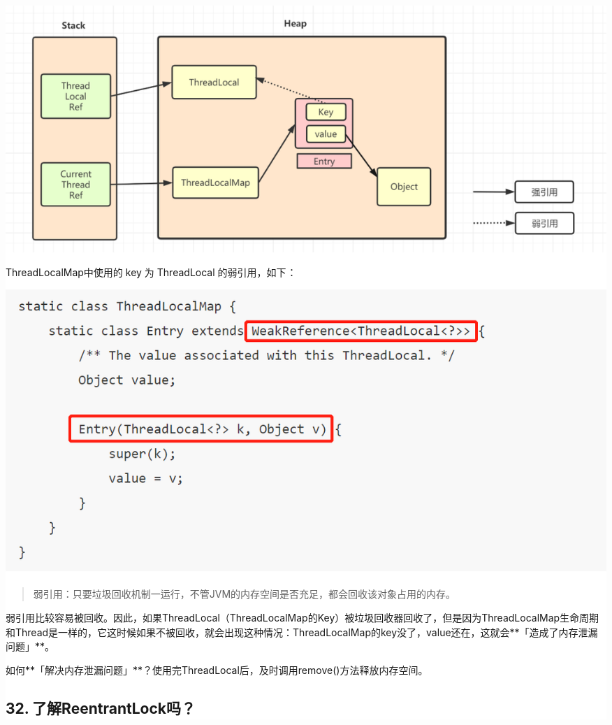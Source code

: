 ![img](Java%E5%B9%B6%E5%8F%91.assets/1246845-20200728125314564-2035631421-171196334848532.png)

ThreadLocalMap中使用的 key 为 ThreadLocal 的弱引用，如下![img](data:image/gif;base64,iVBORw0KGgoAAAANSUhEUgAAAAEAAAABCAYAAAAfFcSJAAAADUlEQVQImWNgYGBgAAAABQABh6FO1AAAAABJRU5ErkJggg==)：

![img](Java%E5%B9%B6%E5%8F%91.assets/1246845-20200728130048659-1256273260-171196334848534.png)

> 弱引用：只要垃圾回收机制一运行，不管JVM的内存空间是否充足，都会回收该对象占用的内存。

弱引用比较容易被回收。因此，如果ThreadLocal（ThreadLocalMap的Key）被垃圾回收器回收了，但是因为ThreadLocalMap生命周期和Thread是一样的，它这时候如果不被回收，就会出现这种情况：ThreadLocalMap的key没了，value还在，这就会**「造成了内存泄漏问题」**。

如何**「解决内存泄漏问题」**？使用完ThreadLocal后，及时调用remove()方法释放内存空间。

## 32. 了解ReentrantLock吗？
